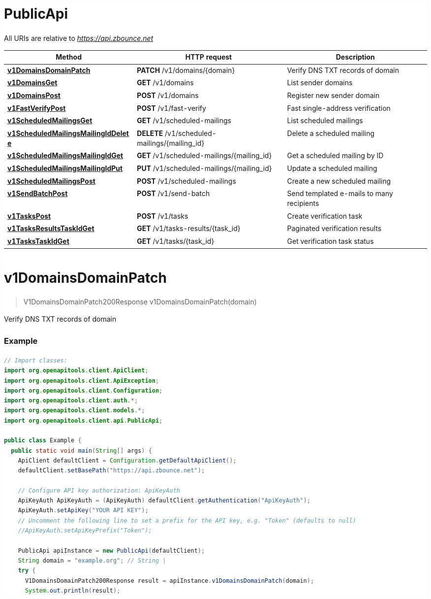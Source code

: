 # PublicApi

All URIs are relative to *https://api.zbounce.net*

| Method | HTTP request | Description |
|------------- | ------------- | -------------|
| [**v1DomainsDomainPatch**](PublicApi.md#v1DomainsDomainPatch) | **PATCH** /v1/domains/{domain} | Verify DNS TXT records of domain |
| [**v1DomainsGet**](PublicApi.md#v1DomainsGet) | **GET** /v1/domains | List sender domains |
| [**v1DomainsPost**](PublicApi.md#v1DomainsPost) | **POST** /v1/domains | Register new sender domain |
| [**v1FastVerifyPost**](PublicApi.md#v1FastVerifyPost) | **POST** /v1/fast-verify | Fast single-address verification |
| [**v1ScheduledMailingsGet**](PublicApi.md#v1ScheduledMailingsGet) | **GET** /v1/scheduled-mailings | List scheduled mailings |
| [**v1ScheduledMailingsMailingIdDelete**](PublicApi.md#v1ScheduledMailingsMailingIdDelete) | **DELETE** /v1/scheduled-mailings/{mailing_id} | Delete a scheduled mailing |
| [**v1ScheduledMailingsMailingIdGet**](PublicApi.md#v1ScheduledMailingsMailingIdGet) | **GET** /v1/scheduled-mailings/{mailing_id} | Get a scheduled mailing by ID |
| [**v1ScheduledMailingsMailingIdPut**](PublicApi.md#v1ScheduledMailingsMailingIdPut) | **PUT** /v1/scheduled-mailings/{mailing_id} | Update a scheduled mailing |
| [**v1ScheduledMailingsPost**](PublicApi.md#v1ScheduledMailingsPost) | **POST** /v1/scheduled-mailings | Create a new scheduled mailing |
| [**v1SendBatchPost**](PublicApi.md#v1SendBatchPost) | **POST** /v1/send-batch | Send templated e-mails to many recipients |
| [**v1TasksPost**](PublicApi.md#v1TasksPost) | **POST** /v1/tasks | Create verification task |
| [**v1TasksResultsTaskIdGet**](PublicApi.md#v1TasksResultsTaskIdGet) | **GET** /v1/tasks-results/{task_id} | Paginated verification results |
| [**v1TasksTaskIdGet**](PublicApi.md#v1TasksTaskIdGet) | **GET** /v1/tasks/{task_id} | Get verification task status |


<a id="v1DomainsDomainPatch"></a>
# **v1DomainsDomainPatch**
> V1DomainsDomainPatch200Response v1DomainsDomainPatch(domain)

Verify DNS TXT records of domain

### Example
```java
// Import classes:
import org.openapitools.client.ApiClient;
import org.openapitools.client.ApiException;
import org.openapitools.client.Configuration;
import org.openapitools.client.auth.*;
import org.openapitools.client.models.*;
import org.openapitools.client.api.PublicApi;

public class Example {
  public static void main(String[] args) {
    ApiClient defaultClient = Configuration.getDefaultApiClient();
    defaultClient.setBasePath("https://api.zbounce.net");
    
    // Configure API key authorization: ApiKeyAuth
    ApiKeyAuth ApiKeyAuth = (ApiKeyAuth) defaultClient.getAuthentication("ApiKeyAuth");
    ApiKeyAuth.setApiKey("YOUR API KEY");
    // Uncomment the following line to set a prefix for the API key, e.g. "Token" (defaults to null)
    //ApiKeyAuth.setApiKeyPrefix("Token");

    PublicApi apiInstance = new PublicApi(defaultClient);
    String domain = "example.org"; // String | 
    try {
      V1DomainsDomainPatch200Response result = apiInstance.v1DomainsDomainPatch(domain);
      System.out.println(result);
```